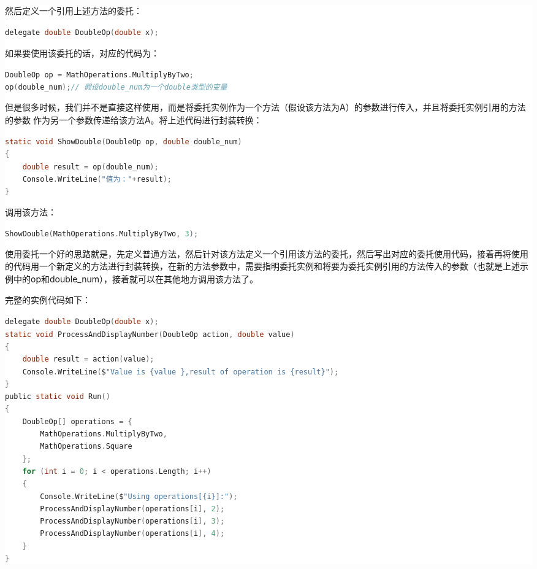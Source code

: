 然后定义一个引用上述方法的委托：



```c
delegate double DoubleOp(double x);
```

如果要使用该委托的话，对应的代码为：



```c
DoubleOp op = MathOperations.MultiplyByTwo;
op(double_num);// 假设double_num为一个double类型的变量
```

但是很多时候，我们并不是直接这样使用，而是将委托实例作为一个方法（假设该方法为A）的参数进行传入，并且将委托实例引用的方法的参数 作为另一个参数传递给该方法A。将上述代码进行封装转换：



```c
static void ShowDouble(DoubleOp op, double double_num)
{
    double result = op(double_num);
    Console.WriteLine("值为："+result);
}
```

调用该方法：



```c
ShowDouble(MathOperations.MultiplyByTwo, 3);
```

使用委托一个好的思路就是，先定义普通方法，然后针对该方法定义一个引用该方法的委托，然后写出对应的委托使用代码，接着再将使用的代码用一个新定义的方法进行封装转换，在新的方法参数中，需要指明委托实例和将要为委托实例引用的方法传入的参数（也就是上述示例中的op和double_num），接着就可以在其他地方调用该方法了。

完整的实例代码如下：



```c
delegate double DoubleOp(double x);
static void ProcessAndDisplayNumber(DoubleOp action, double value)
{
    double result = action(value);
    Console.WriteLine($"Value is {value },result of operation is {result}");
}
public static void Run()
{
    DoubleOp[] operations = {
        MathOperations.MultiplyByTwo,
        MathOperations.Square
    };
    for (int i = 0; i < operations.Length; i++)
    {
        Console.WriteLine($"Using operations[{i}]:");
        ProcessAndDisplayNumber(operations[i], 2);
        ProcessAndDisplayNumber(operations[i], 3);
        ProcessAndDisplayNumber(operations[i], 4);
    }
}
```
